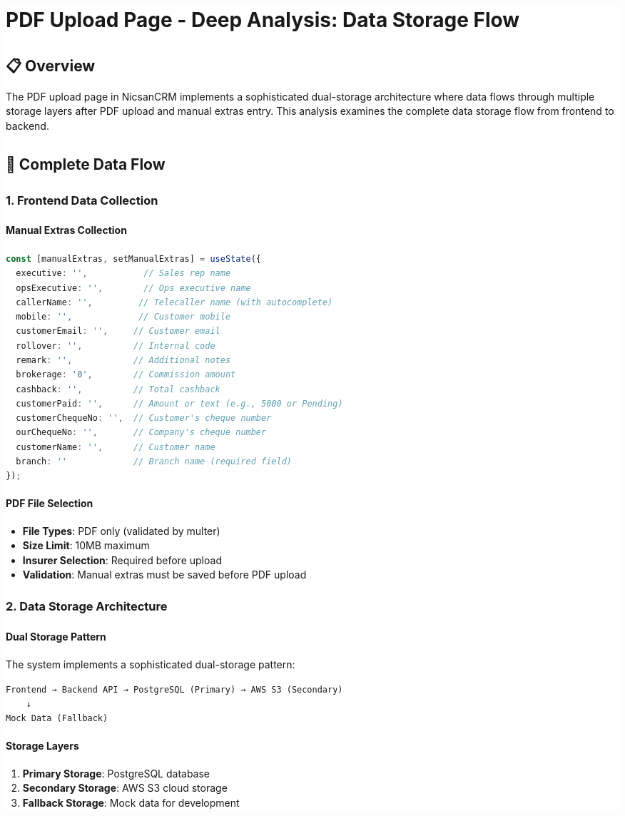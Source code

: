 # PDF Upload Page - Deep Analysis: Data Storage Flow

## 📋 Overview

The PDF upload page in NicsanCRM implements a sophisticated dual-storage architecture where data flows through multiple storage layers after PDF upload and manual extras entry. This analysis examines the complete data storage flow from frontend to backend.

## 🔄 Complete Data Flow

### 1. Frontend Data Collection

#### Manual Extras Collection
```typescript
const [manualExtras, setManualExtras] = useState({
  executive: '',           // Sales rep name
  opsExecutive: '',        // Ops executive name
  callerName: '',         // Telecaller name (with autocomplete)
  mobile: '',             // Customer mobile
  customerEmail: '',     // Customer email
  rollover: '',          // Internal code
  remark: '',            // Additional notes
  brokerage: '0',        // Commission amount
  cashback: '',          // Total cashback
  customerPaid: '',      // Amount or text (e.g., 5000 or Pending)
  customerChequeNo: '',  // Customer's cheque number
  ourChequeNo: '',       // Company's cheque number
  customerName: '',      // Customer name
  branch: ''             // Branch name (required field)
});
```

#### PDF File Selection
- **File Types**: PDF only (validated by multer)
- **Size Limit**: 10MB maximum
- **Insurer Selection**: Required before upload
- **Validation**: Manual extras must be saved before PDF upload

### 2. Data Storage Architecture

#### Dual Storage Pattern
The system implements a sophisticated dual-storage pattern:

```
Frontend → Backend API → PostgreSQL (Primary) → AWS S3 (Secondary)
    ↓
Mock Data (Fallback)
```

#### Storage Layers
1. **Primary Storage**: PostgreSQL database
2. **Secondary Storage**: AWS S3 cloud storage
3. **Fallback Storage**: Mock data for development
